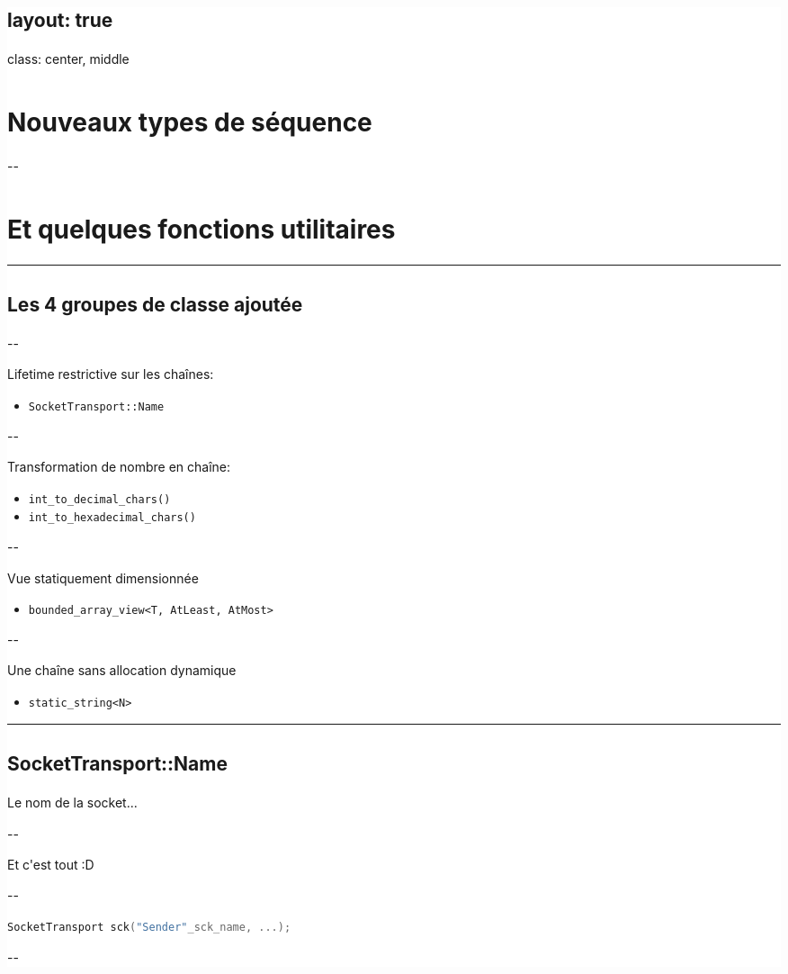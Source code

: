 layout: true
---

class: center, middle

# Nouveaux types de séquence

--

# Et quelques fonctions utilitaires

---

## Les 4 groupes de classe ajoutée

--

Lifetime restrictive sur les chaînes:

- `SocketTransport::Name`

--

Transformation de nombre en chaîne:

- `int_to_decimal_chars()`
- `int_to_hexadecimal_chars()`

--

Vue statiquement dimensionnée

- `bounded_array_view<T, AtLeast, AtMost>`

--

Une chaîne sans allocation dynamique

- `static_string<N>`


---

## SocketTransport::Name

Le nom de la socket...

--

Et c'est tout :D

--

```cpp
SocketTransport sck("Sender"_sck_name, ...);
```

--
